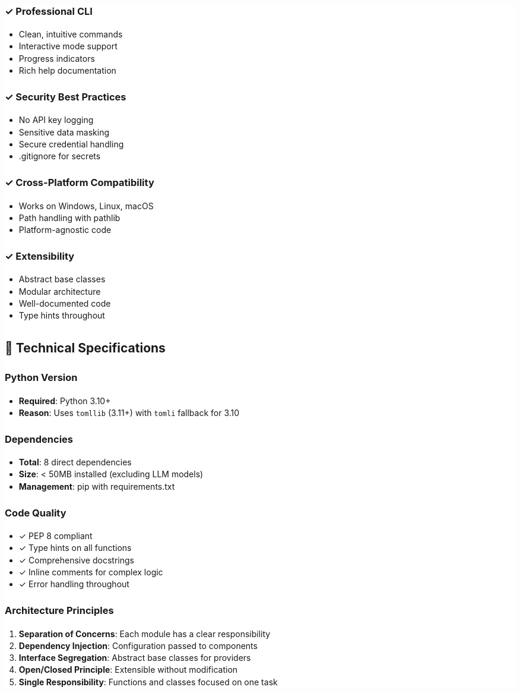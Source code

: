 ### ✓ Professional CLI
- Clean, intuitive commands
- Interactive mode support
- Progress indicators
- Rich help documentation

### ✓ Security Best Practices
- No API key logging
- Sensitive data masking
- Secure credential handling
- .gitignore for secrets

### ✓ Cross-Platform Compatibility
- Works on Windows, Linux, macOS
- Path handling with pathlib
- Platform-agnostic code

### ✓ Extensibility
- Abstract base classes
- Modular architecture
- Well-documented code
- Type hints throughout

## 🔧 Technical Specifications

### Python Version
- **Required**: Python 3.10+
- **Reason**: Uses `tomllib` (3.11+) with `tomli` fallback for 3.10

### Dependencies
- **Total**: 8 direct dependencies
- **Size**: < 50MB installed (excluding LLM models)
- **Management**: pip with requirements.txt

### Code Quality
- ✓ PEP 8 compliant
- ✓ Type hints on all functions
- ✓ Comprehensive docstrings
- ✓ Inline comments for complex logic
- ✓ Error handling throughout

### Architecture Principles
1. **Separation of Concerns**: Each module has a clear responsibility
2. **Dependency Injection**: Configuration passed to components
3. **Interface Segregation**: Abstract base classes for providers
4. **Open/Closed Principle**: Extensible without modification
5. **Single Responsibility**: Functions and classes focused on one task
